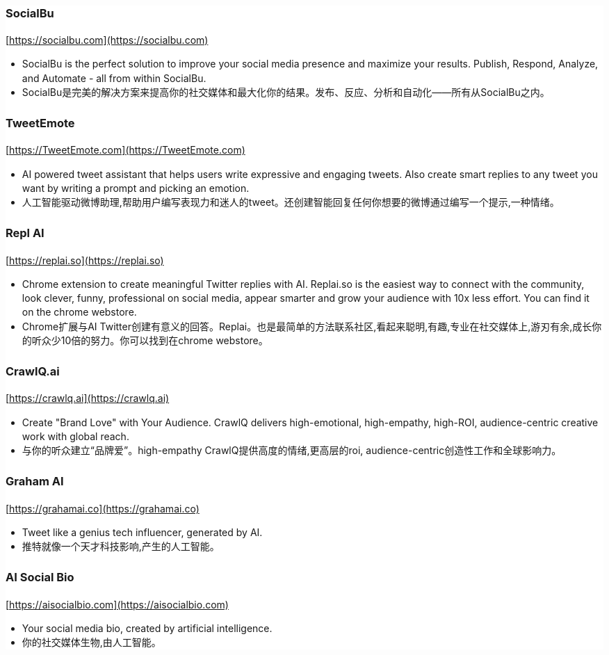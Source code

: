	

### SocialBu											

[https://socialbu.com](https://socialbu.com)	

-    SocialBu is the perfect solution to improve your social media presence and maximize your results. Publish, Respond, Analyze, and Automate - all from within SocialBu.	
-    SocialBu是完美的解决方案来提高你的社交媒体和最大化你的结果。发布、反应、分析和自动化——所有从SocialBu之内。

	

### TweetEmote											

[https://TweetEmote.com](https://TweetEmote.com)	

-    AI powered tweet assistant that helps users write expressive and engaging tweets. Also create smart replies to any tweet you want by writing a prompt and picking an emotion.	
-    人工智能驱动微博助理,帮助用户编写表现力和迷人的tweet。还创建智能回复任何你想要的微博通过编写一个提示,一种情绪。

	

### Repl AI											

[https://replai.so](https://replai.so)	

-    Chrome extension to create meaningful Twitter replies with AI. Replai.so is the easiest way to connect with the community, look clever, funny, professional on social media, appear smarter and grow your audience with 10x less effort. You can find it on the chrome webstore.	
-    Chrome扩展与AI Twitter创建有意义的回答。Replai。也是最简单的方法联系社区,看起来聪明,有趣,专业在社交媒体上,游刃有余,成长你的听众少10倍的努力。你可以找到在chrome webstore。

	

### CrawlQ.ai											

[https://crawlq.ai](https://crawlq.ai)	

-    Create "Brand Love" with Your Audience. CrawlQ delivers high-emotional, high-empathy, high-ROI, audience-centric creative work with global reach.	
-    与你的听众建立“品牌爱”。high-empathy CrawlQ提供高度的情绪,更高层的roi, audience-centric创造性工作和全球影响力。

	

### Graham AI											

[https://grahamai.co](https://grahamai.co)	

-    Tweet like a genius tech influencer, generated by AI.	
-    推特就像一个天才科技影响,产生的人工智能。

	

### AI Social Bio											

[https://aisocialbio.com](https://aisocialbio.com)	

-    Your social media bio, created by artificial intelligence.	
-    你的社交媒体生物,由人工智能。
